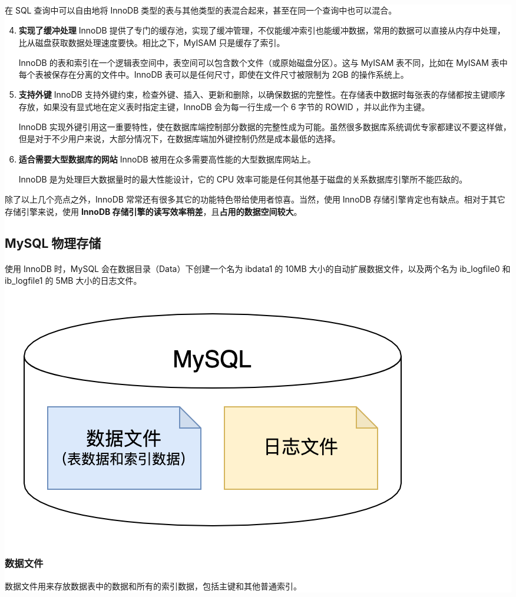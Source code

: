    在 SQL 查询中可以自由地将 InnoDB 类型的表与其他类型的表混合起来，甚至在同一个查询中也可以混合。

4. **实现了缓冲处理**
   InnoDB 提供了专门的缓存池，实现了缓冲管理，不仅能缓冲索引也能缓冲数据，常用的数据可以直接从内存中处理，比从磁盘获取数据处理速度要快。相比之下，MyISAM 只是缓存了索引。

   InnoDB 的表和索引在一个逻辑表空间中，表空间可以包含数个文件（或原始磁盘分区）。这与 MyISAM 表不同，比如在 MyISAM 表中每个表被保存在分离的文件中。InnoDB 表可以是任何尺寸，即使在文件尺寸被限制为 2GB 的操作系统上。

5. **支持外键**
   InnoDB 支持外键约束，检查外键、插入、更新和删除，以确保数据的完整性。在存储表中数据时每张表的存储都按主键顺序存放，如果没有显式地在定义表时指定主键，InnoDB 会为每一行生成一个 6 字节的 ROWID ，并以此作为主键。

   InnoDB 实现外键引用这一重要特性，使在数据库端控制部分数据的完整性成为可能。虽然很多数据库系统调优专家都建议不要这样做，但是对于不少用户来说，大部分情况下，在数据库端加外键控制仍然是成本最低的选择。

6. **适合需要大型数据库的网站**
   InnoDB 被用在众多需要高性能的大型数据库网站上。

   InnoDB 是为处理巨大数据量时的最大性能设计，它的 CPU 效率可能是任何其他基于磁盘的关系数据库引擎所不能匹敌的。

除了以上几个亮点之外，InnoDB 常常还有很多其它的功能特色带给使用者惊喜。当然，使用 InnoDB 存储引擎肯定也有缺点。相对于其它存储引擎来说，使用 **InnoDB 存储引擎的读写效率稍差**，且**占用的数据空间较大**。

## MySQL 物理存储

使用 InnoDB 时，MySQL 会在数据目录（Data）下创建一个名为 ibdata1 的 10MB 大小的自动扩展数据文件，以及两个名为 ib_logfile0 和 ib_logfile1 的 5MB 大小的日志文件。

![image-20210422092140673](assets/image-20210422092140673.png)

### 数据文件

数据文件用来存放数据表中的数据和所有的索引数据，包括主键和其他普通索引。
